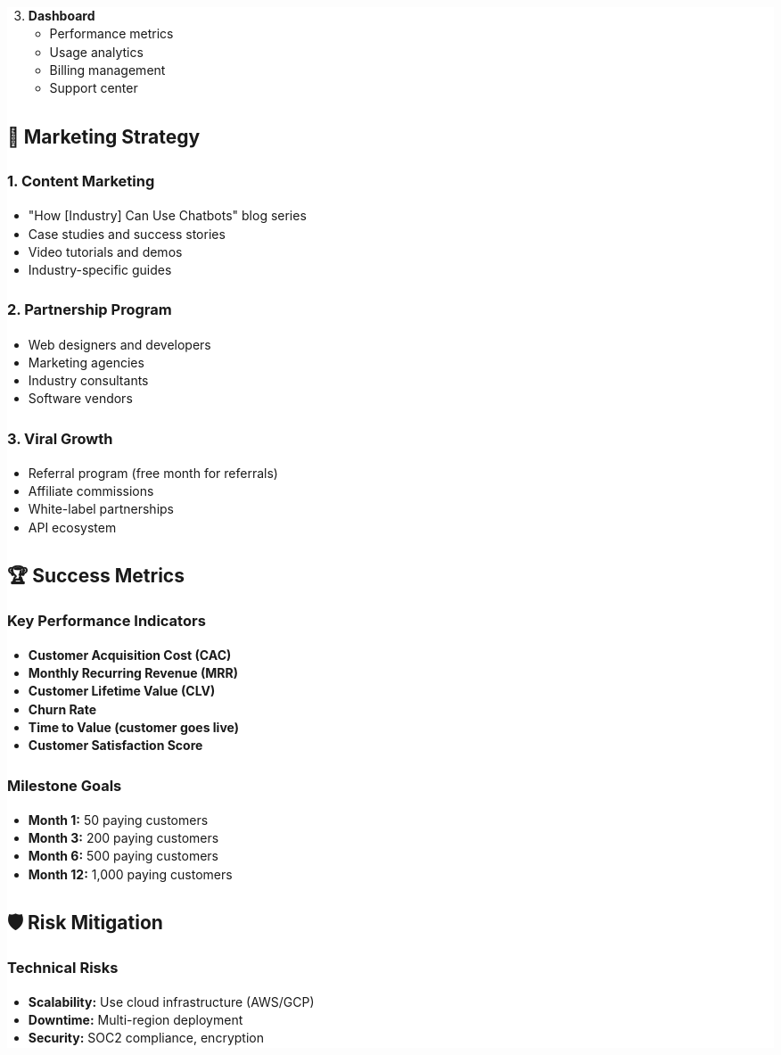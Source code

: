3. **Dashboard**
   - Performance metrics
   - Usage analytics
   - Billing management
   - Support center

## 🎪 Marketing Strategy

### 1. Content Marketing
- "How [Industry] Can Use Chatbots" blog series
- Case studies and success stories
- Video tutorials and demos
- Industry-specific guides

### 2. Partnership Program
- Web designers and developers
- Marketing agencies
- Industry consultants
- Software vendors

### 3. Viral Growth
- Referral program (free month for referrals)
- Affiliate commissions
- White-label partnerships
- API ecosystem

## 🏆 Success Metrics

### Key Performance Indicators
- **Customer Acquisition Cost (CAC)**
- **Monthly Recurring Revenue (MRR)**
- **Customer Lifetime Value (CLV)**
- **Churn Rate**
- **Time to Value (customer goes live)**
- **Customer Satisfaction Score**

### Milestone Goals
- **Month 1:** 50 paying customers
- **Month 3:** 200 paying customers
- **Month 6:** 500 paying customers
- **Month 12:** 1,000 paying customers

## 🛡️ Risk Mitigation

### Technical Risks
- **Scalability:** Use cloud infrastructure (AWS/GCP)
- **Downtime:** Multi-region deployment
- **Security:** SOC2 compliance, encryption
